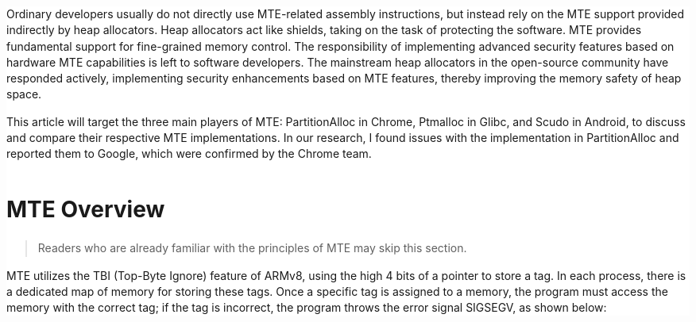 Ordinary developers usually do not directly use MTE-related assembly instructions, but instead rely on the MTE support provided indirectly by heap allocators. Heap allocators act like shields, taking on the task of protecting the software. MTE provides fundamental support for fine-grained memory control. The responsibility of implementing advanced security features based on hardware MTE capabilities is left to software developers. The mainstream heap allocators in the open-source community have responded actively, implementing security enhancements based on MTE features, thereby improving the memory safety of heap space.

This article will target the three main players of MTE: PartitionAlloc in Chrome, Ptmalloc in Glibc, and Scudo in Android, to discuss and compare their respective MTE implementations. In our research, I found issues with the implementation in PartitionAlloc and reported them to Google, which were confirmed by the Chrome team.

# MTE Overview

> Readers who are already familiar with the principles of MTE may skip this section.

MTE utilizes the TBI (Top-Byte Ignore) feature of ARMv8, using the high 4 bits of a pointer to store a tag. In each process, there is a dedicated map of memory for storing these tags. Once a specific tag is assigned to a memory, the program must access the memory with the correct tag; if the tag is incorrect, the program throws the error signal SIGSEGV, as shown below:

<div style="text-align: center;">